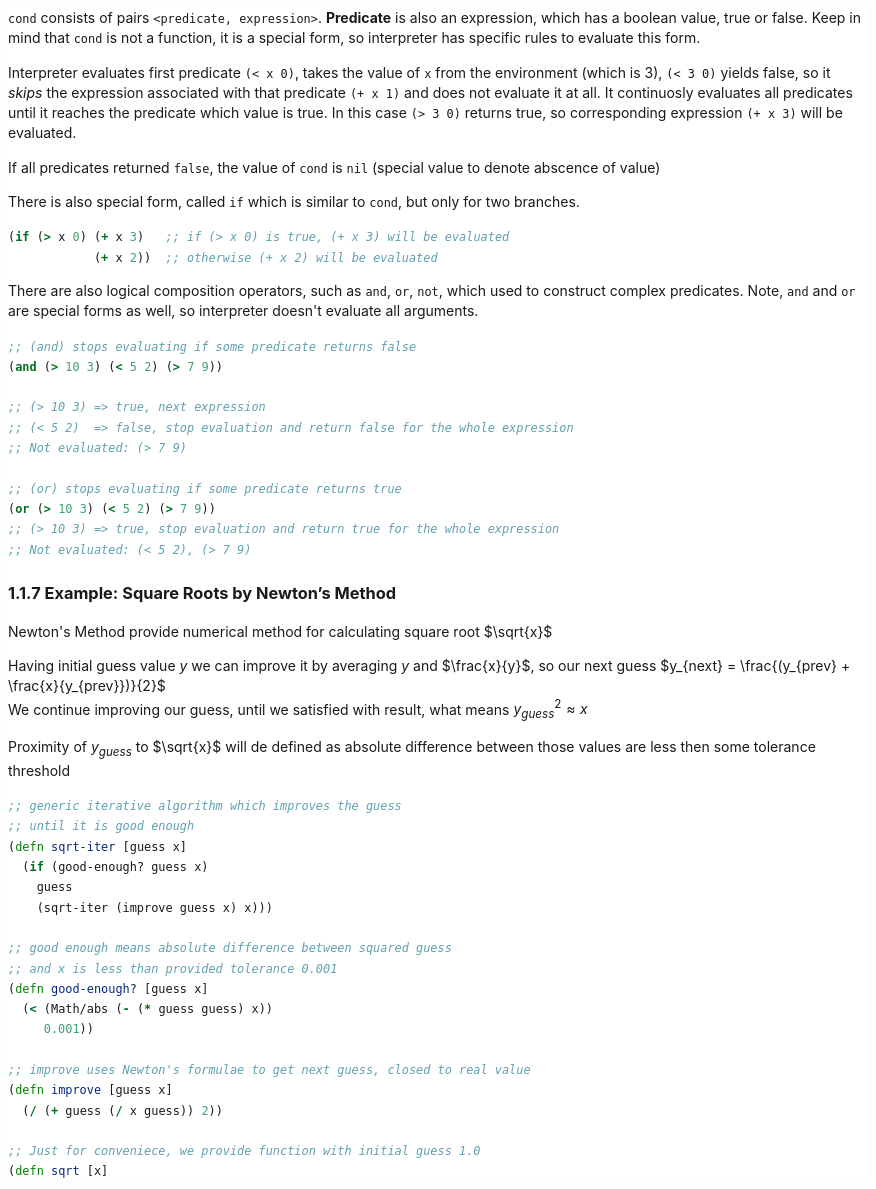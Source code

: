 `cond` consists of pairs `<predicate, expression>`. **Predicate** is also an expression, which has a boolean value, true or false. Keep in mind that `cond` is not a function, it is a special form, so interpreter has specific rules to evaluate this form.

Interpreter evaluates first predicate `(< x 0)`, takes the value of `x` from the environment (which is 3), `(< 3 0)` yields false, so it _skips_ the expression associated with that predicate `(+ x 1)` and does not evaluate it at all. It continuosly evaluates all predicates until it reaches the predicate which value is true. In this case `(> 3 0)` returns true, so corresponding expression `(+ x 3)` will be evaluated.

If all predicates returned `false`, the value of `cond` is `nil` (special value to denote abscence of value)

There is also special form, called `if` which is similar to `cond`, but only for two branches.

```clojure
(if (> x 0) (+ x 3)   ;; if (> x 0) is true, (+ x 3) will be evaluated
            (+ x 2))  ;; otherwise (+ x 2) will be evaluated
```

There are also logical composition operators, such as `and`, `or`, `not`, which used to construct complex predicates.
Note, `and` and `or` are special forms as well, so interpreter doesn't evaluate all arguments.

```clojure
;; (and) stops evaluating if some predicate returns false
(and (> 10 3) (< 5 2) (> 7 9))

;; (> 10 3) => true, next expression
;; (< 5 2)  => false, stop evaluation and return false for the whole expression
;; Not evaluated: (> 7 9)

;; (or) stops evaluating if some predicate returns true
(or (> 10 3) (< 5 2) (> 7 9))
;; (> 10 3) => true, stop evaluation and return true for the whole expression
;; Not evaluated: (< 5 2), (> 7 9)
```

### 1.1.7 Example: Square Roots by Newton’s Method

Newton's Method provide numerical method for calculating square root $\sqrt{x}$

Having initial guess value $y$ we can improve it by averaging $y$ and $\frac{x}{y}$, so our next guess $y_{next} = \frac{(y_{prev} + \frac{x}{y_{prev}})}{2}$  
We continue improving our guess, until we satisfied with result, what means $y_{guess}^2 \approx x$  

Proximity of $y_{guess}$ to $\sqrt{x}$ will de defined as absolute difference between those values are less then some tolerance threshold

``` clojure
;; generic iterative algorithm which improves the guess
;; until it is good enough
(defn sqrt-iter [guess x]
  (if (good-enough? guess x)
    guess
    (sqrt-iter (improve guess x) x)))

;; good enough means absolute difference between squared guess
;; and x is less than provided tolerance 0.001
(defn good-enough? [guess x]
  (< (Math/abs (- (* guess guess) x))
     0.001))

;; improve uses Newton's formulae to get next guess, closed to real value
(defn improve [guess x]
  (/ (+ guess (/ x guess)) 2))

;; Just for conveniece, we provide function with initial guess 1.0
(defn sqrt [x]
```
